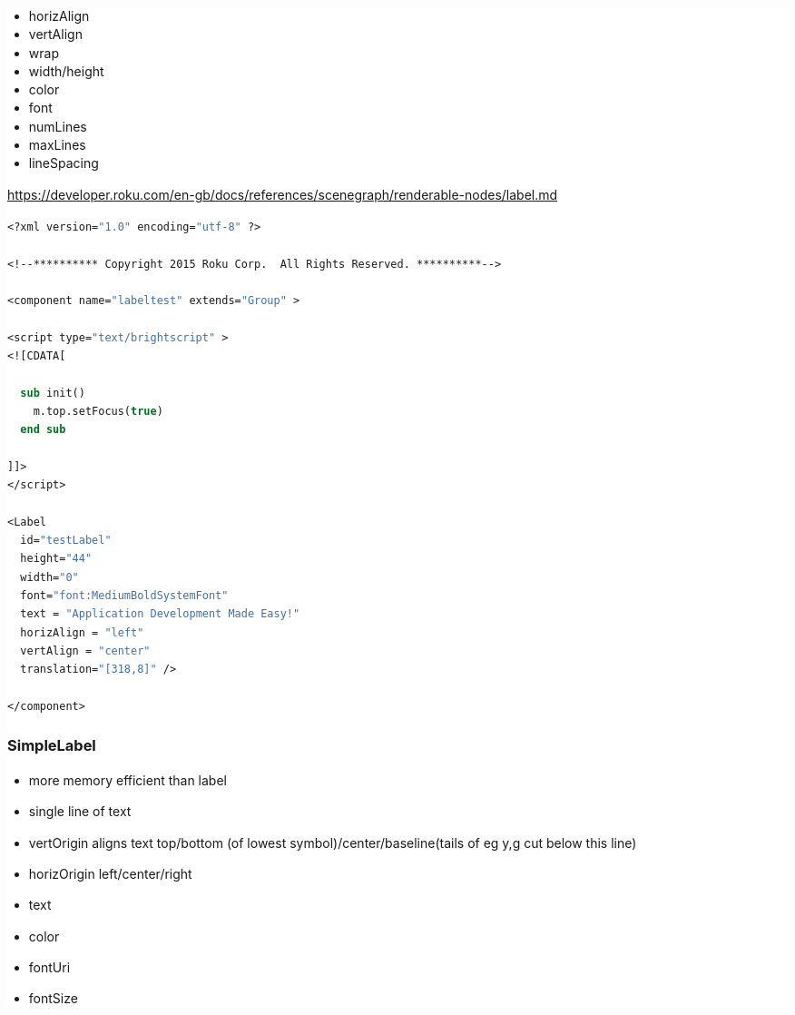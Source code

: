 - horizAlign
- vertAlign
- wrap
- width/height
- color
- font
- numLines
- maxLines
- lineSpacing

https://developer.roku.com/en-gb/docs/references/scenegraph/renderable-nodes/label.md 

```vb
<?xml version="1.0" encoding="utf-8" ?>

<!--********** Copyright 2015 Roku Corp.  All Rights Reserved. **********-->

<component name="labeltest" extends="Group" >

<script type="text/brightscript" >
<![CDATA[

  sub init()
    m.top.setFocus(true)
  end sub

]]>
</script>

<Label
  id="testLabel"
  height="44"
  width="0"
  font="font:MediumBoldSystemFont"
  text = "Application Development Made Easy!"
  horizAlign = "left"
  vertAlign = "center"
  translation="[318,8]" />

</component>
```

### SimpleLabel

- more memory efficient than label
- single line of text

- vertOrigin aligns text top/bottom (of lowest symbol)/center/baseline(tails of eg y,g cut below this line)
- horizOrigin left/center/right
- text
- color
- fontUri
- fontSize
